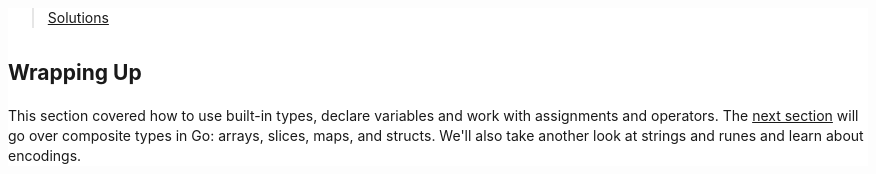 > [Solutions](./exercises/02/)

## Wrapping Up
This section covered how to use built-in types, declare variables and work with assignments and operators. The [next section](./03_composite_types.md) will go over composite types in Go: arrays, slices, maps, and structs. We'll also take another look at strings and runes and learn about encodings.
